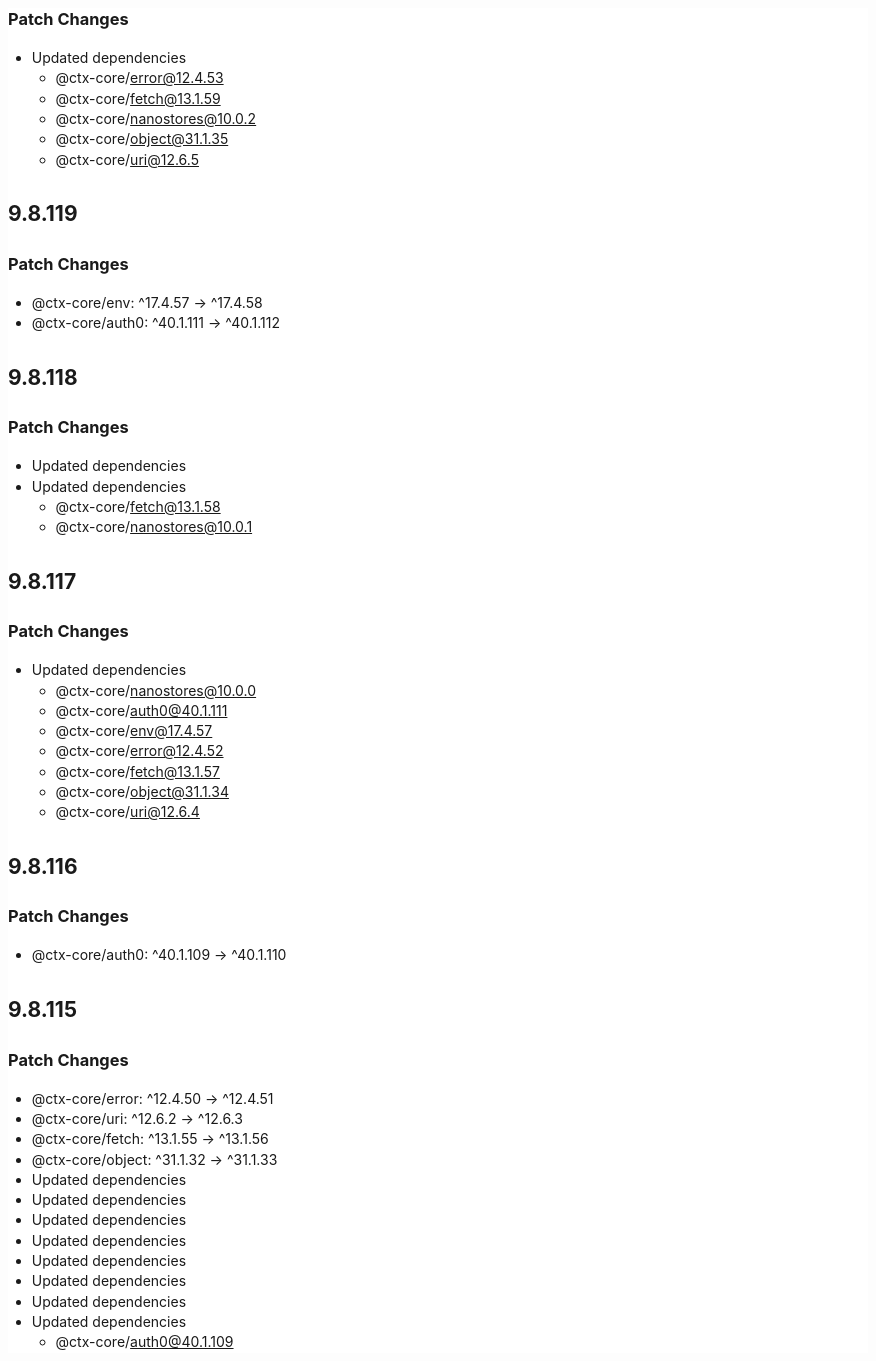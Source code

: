 ### Patch Changes

- Updated dependencies
  - @ctx-core/error@12.4.53
  - @ctx-core/fetch@13.1.59
  - @ctx-core/nanostores@10.0.2
  - @ctx-core/object@31.1.35
  - @ctx-core/uri@12.6.5

## 9.8.119

### Patch Changes

- @ctx-core/env: ^17.4.57 -> ^17.4.58
- @ctx-core/auth0: ^40.1.111 -> ^40.1.112

## 9.8.118

### Patch Changes

- Updated dependencies
- Updated dependencies
  - @ctx-core/fetch@13.1.58
  - @ctx-core/nanostores@10.0.1

## 9.8.117

### Patch Changes

- Updated dependencies
  - @ctx-core/nanostores@10.0.0
  - @ctx-core/auth0@40.1.111
  - @ctx-core/env@17.4.57
  - @ctx-core/error@12.4.52
  - @ctx-core/fetch@13.1.57
  - @ctx-core/object@31.1.34
  - @ctx-core/uri@12.6.4

## 9.8.116

### Patch Changes

- @ctx-core/auth0: ^40.1.109 -> ^40.1.110

## 9.8.115

### Patch Changes

- @ctx-core/error: ^12.4.50 -> ^12.4.51
- @ctx-core/uri: ^12.6.2 -> ^12.6.3
- @ctx-core/fetch: ^13.1.55 -> ^13.1.56
- @ctx-core/object: ^31.1.32 -> ^31.1.33
- Updated dependencies
- Updated dependencies
- Updated dependencies
- Updated dependencies
- Updated dependencies
- Updated dependencies
- Updated dependencies
- Updated dependencies
  - @ctx-core/auth0@40.1.109